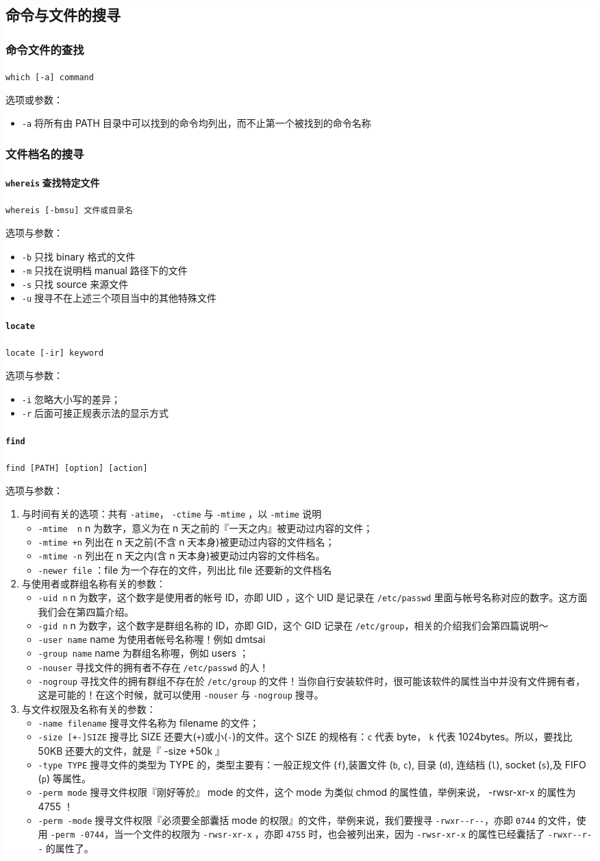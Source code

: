 ## 命令与文件的搜寻

### 命令文件的查找

```shell
which [-a] command
```

选项或参数：

- `-a` 将所有由 PATH 目录中可以找到的命令均列出，而不止第一个被找到的命令名称

### 文件档名的搜寻

#### `whereis` 查找特定文件

```shell
whereis [-bmsu] 文件或目录名
```

选项与参数：

- `-b` 只找 binary 格式的文件
- `-m` 只找在说明档 manual 路径下的文件
- `-s` 只找 source 来源文件
- `-u` 搜寻不在上述三个项目当中的其他特殊文件

#### `locate`

```shell
locate [-ir] keyword
```

选项与参数：

- `-i` 忽略大小写的差异；
- `-r` 后面可接正规表示法的显示方式

#### `find`

```shell
find [PATH] [option] [action]
```

选项与参数：

1. 与时间有关的选项：共有 `-atime`， `-ctime` 与 `-mtime` ，以 `-mtime` 说明
    - `-mtime  n` n 为数字，意义为在 n 天之前的『一天之内』被更动过内容的文件；
    - `-mtime +n` 列出在 n 天之前(不含 n 天本身)被更动过内容的文件档名；
    - `-mtime -n` 列出在 n 天之内(含 n 天本身)被更动过内容的文件档名。
    - `-newer file` ：file 为一个存在的文件，列出比 file 还要新的文件档名
2. 与使用者或群组名称有关的参数：
    - `-uid n` n 为数字，这个数字是使用者的帐号 ID，亦即 UID ，这个 UID 是记录在 `/etc/passwd` 里面与帐号名称对应的数字。这方面我们会在第四篇介绍。
    - `-gid n` n 为数字，这个数字是群组名称的 ID，亦即 GID，这个 GID 记录在 `/etc/group`，相关的介绍我们会第四篇说明～
    - `-user name` name 为使用者帐号名称喔！例如 dmtsai
    - `-group name` name 为群组名称喔，例如 users ；
    - `-nouser` 寻找文件的拥有者不存在 `/etc/passwd` 的人！
    - `-nogroup` 寻找文件的拥有群组不存在於 `/etc/group` 的文件！当你自行安装软件时，很可能该软件的属性当中并没有文件拥有者，这是可能的！在这个时候，就可以使用 `-nouser` 与 `-nogroup` 搜寻。
3. 与文件权限及名称有关的参数：
    - `-name filename` 搜寻文件名称为 filename 的文件；
    - `-size [+-]SIZE` 搜寻比 SIZE 还要大(`+`)或小(`-`)的文件。这个 SIZE 的规格有：`c` 代表 byte， `k` 代表 1024bytes。所以，要找比 50KB 还要大的文件，就是『 -size +50k 』
    - `-type TYPE` 搜寻文件的类型为 TYPE 的，类型主要有：一般正规文件 (`f`),装置文件 (`b`, `c`), 目录 (`d`), 连结档 (`l`), socket (`s`),及 FIFO (`p`) 等属性。
    - `-perm mode` 搜寻文件权限『刚好等於』 mode 的文件，这个 mode 为类似 chmod 的属性值，举例来说， -rwsr-xr-x 的属性为 4755 ！
    - `-perm -mode` 搜寻文件权限『必须要全部囊括 mode 的权限』的文件，举例来说，我们要搜寻 `-rwxr--r--`，亦即 `0744` 的文件，使用 `-perm -0744`，当一个文件的权限为 `-rwsr-xr-x` ，亦即 `4755` 时，也会被列出来，因为 `-rwsr-xr-x` 的属性已经囊括了 `-rwxr--r--` 的属性了。